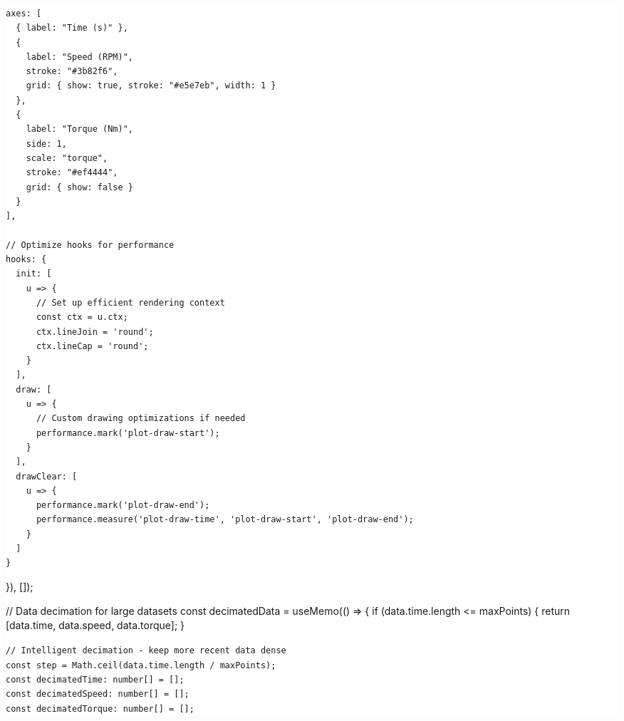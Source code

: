     axes: [
      { label: "Time (s)" },
      { 
        label: "Speed (RPM)",
        stroke: "#3b82f6",
        grid: { show: true, stroke: "#e5e7eb", width: 1 }
      },
      { 
        label: "Torque (Nm)",
        side: 1,
        scale: "torque", 
        stroke: "#ef4444",
        grid: { show: false }
      }
    ],
    
    // Optimize hooks for performance
    hooks: {
      init: [
        u => {
          // Set up efficient rendering context
          const ctx = u.ctx;
          ctx.lineJoin = 'round';
          ctx.lineCap = 'round';
        }
      ],
      draw: [
        u => {
          // Custom drawing optimizations if needed
          performance.mark('plot-draw-start');
        }
      ],
      drawClear: [
        u => {
          performance.mark('plot-draw-end');
          performance.measure('plot-draw-time', 'plot-draw-start', 'plot-draw-end');
        }
      ]
    }
  }), []);

  // Data decimation for large datasets
  const decimatedData = useMemo(() => {
    if (data.time.length <= maxPoints) {
      return [data.time, data.speed, data.torque];
    }
    
    // Intelligent decimation - keep more recent data dense
    const step = Math.ceil(data.time.length / maxPoints);
    const decimatedTime: number[] = [];
    const decimatedSpeed: number[] = [];
    const decimatedTorque: number[] = [];
    